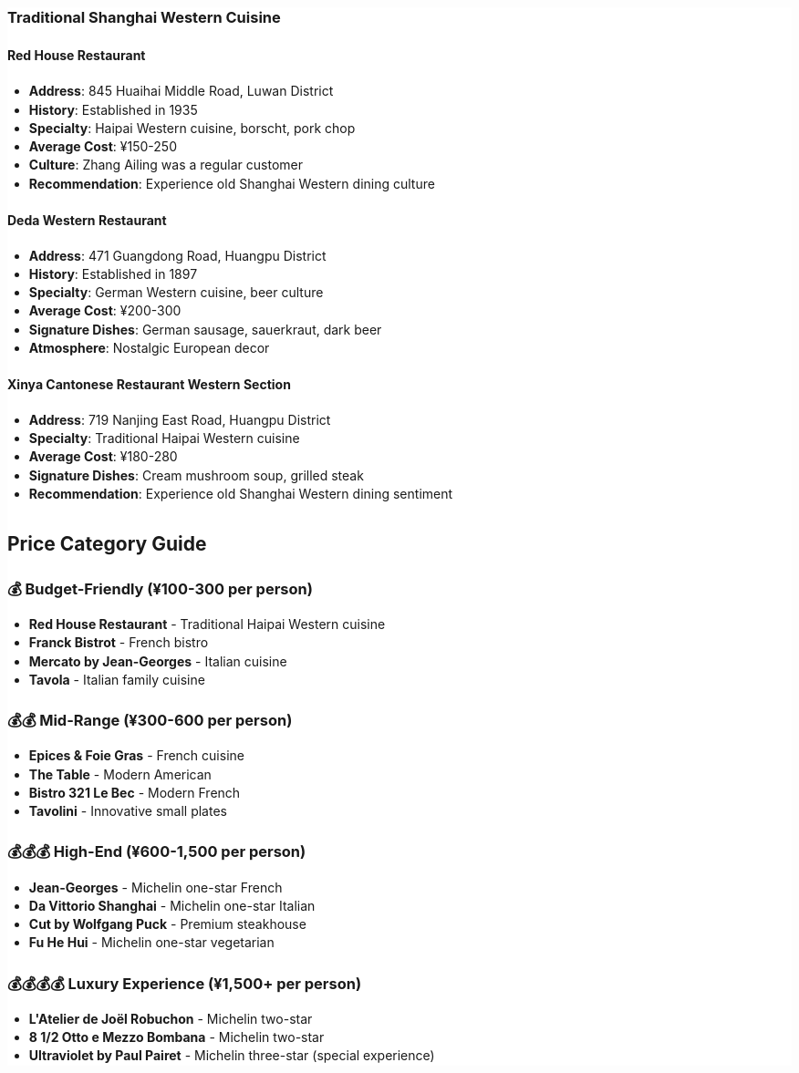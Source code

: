 ### Traditional Shanghai Western Cuisine

#### Red House Restaurant
- **Address**: 845 Huaihai Middle Road, Luwan District
- **History**: Established in 1935
- **Specialty**: Haipai Western cuisine, borscht, pork chop
- **Average Cost**: ¥150-250
- **Culture**: Zhang Ailing was a regular customer
- **Recommendation**: Experience old Shanghai Western dining culture

#### Deda Western Restaurant
- **Address**: 471 Guangdong Road, Huangpu District
- **History**: Established in 1897
- **Specialty**: German Western cuisine, beer culture
- **Average Cost**: ¥200-300
- **Signature Dishes**: German sausage, sauerkraut, dark beer
- **Atmosphere**: Nostalgic European decor

#### Xinya Cantonese Restaurant Western Section
- **Address**: 719 Nanjing East Road, Huangpu District
- **Specialty**: Traditional Haipai Western cuisine
- **Average Cost**: ¥180-280
- **Signature Dishes**: Cream mushroom soup, grilled steak
- **Recommendation**: Experience old Shanghai Western dining sentiment

## Price Category Guide

### 💰 Budget-Friendly (¥100-300 per person)
- **Red House Restaurant** - Traditional Haipai Western cuisine
- **Franck Bistrot** - French bistro
- **Mercato by Jean-Georges** - Italian cuisine
- **Tavola** - Italian family cuisine

### 💰💰 Mid-Range (¥300-600 per person)
- **Epices & Foie Gras** - French cuisine
- **The Table** - Modern American
- **Bistro 321 Le Bec** - Modern French
- **Tavolini** - Innovative small plates

### 💰💰💰 High-End (¥600-1,500 per person)
- **Jean-Georges** - Michelin one-star French
- **Da Vittorio Shanghai** - Michelin one-star Italian
- **Cut by Wolfgang Puck** - Premium steakhouse
- **Fu He Hui** - Michelin one-star vegetarian

### 💰💰💰💰 Luxury Experience (¥1,500+ per person)
- **L'Atelier de Joël Robuchon** - Michelin two-star
- **8 1/2 Otto e Mezzo Bombana** - Michelin two-star
- **Ultraviolet by Paul Pairet** - Michelin three-star (special experience)
